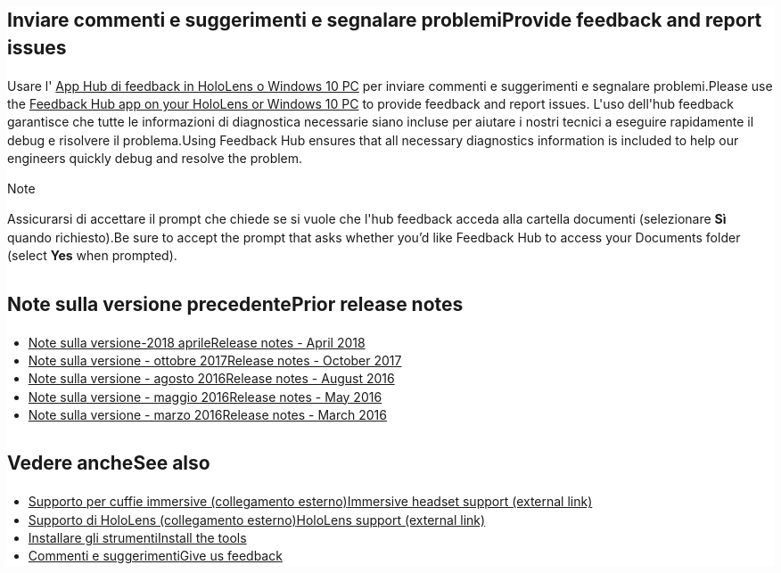 ## <a name="provide-feedback-and-report-issues"></a><span data-ttu-id="a3a81-170">Inviare commenti e suggerimenti e segnalare problemi</span><span class="sxs-lookup"><span data-stu-id="a3a81-170">Provide feedback and report issues</span></span>

<span data-ttu-id="a3a81-171">Usare l' [App Hub di feedback in HoloLens o Windows 10 PC](https://docs.microsoft.com/windows/mixed-reality/give-us-feedback) per inviare commenti e suggerimenti e segnalare problemi.</span><span class="sxs-lookup"><span data-stu-id="a3a81-171">Please use the [Feedback Hub app on your HoloLens or Windows 10 PC](https://docs.microsoft.com/windows/mixed-reality/give-us-feedback) to provide feedback and report issues.</span></span> <span data-ttu-id="a3a81-172">L'uso dell'hub feedback garantisce che tutte le informazioni di diagnostica necessarie siano incluse per aiutare i nostri tecnici a eseguire rapidamente il debug e risolvere il problema.</span><span class="sxs-lookup"><span data-stu-id="a3a81-172">Using Feedback Hub ensures that all necessary diagnostics information is included to help our engineers quickly debug and resolve the problem.</span></span>

>[!NOTE]
><span data-ttu-id="a3a81-173">Assicurarsi di accettare il prompt che chiede se si vuole che l'hub feedback acceda alla cartella documenti (selezionare **Sì** quando richiesto).</span><span class="sxs-lookup"><span data-stu-id="a3a81-173">Be sure to accept the prompt that asks whether you’d like Feedback Hub to access your Documents folder (select **Yes** when prompted).</span></span>

## <a name="prior-release-notes"></a><span data-ttu-id="a3a81-174">Note sulla versione precedente</span><span class="sxs-lookup"><span data-stu-id="a3a81-174">Prior release notes</span></span>

* [<span data-ttu-id="a3a81-175">Note sulla versione-2018 aprile</span><span class="sxs-lookup"><span data-stu-id="a3a81-175">Release notes - April 2018</span></span>](release-notes-april-2018.md)
* [<span data-ttu-id="a3a81-176">Note sulla versione - ottobre 2017</span><span class="sxs-lookup"><span data-stu-id="a3a81-176">Release notes - October 2017</span></span>](release-notes-october-2017.md)
* [<span data-ttu-id="a3a81-177">Note sulla versione - agosto 2016</span><span class="sxs-lookup"><span data-stu-id="a3a81-177">Release notes - August 2016</span></span>](release-notes-august-2016.md)
* [<span data-ttu-id="a3a81-178">Note sulla versione - maggio 2016</span><span class="sxs-lookup"><span data-stu-id="a3a81-178">Release notes - May 2016</span></span>](release-notes-may-2016.md)
* [<span data-ttu-id="a3a81-179">Note sulla versione - marzo 2016</span><span class="sxs-lookup"><span data-stu-id="a3a81-179">Release notes - March 2016</span></span>](release-notes-march-2016.md)

## <a name="see-also"></a><span data-ttu-id="a3a81-180">Vedere anche</span><span class="sxs-lookup"><span data-stu-id="a3a81-180">See also</span></span>
* [<span data-ttu-id="a3a81-181">Supporto per cuffie immersive (collegamento esterno)</span><span class="sxs-lookup"><span data-stu-id="a3a81-181">Immersive headset support (external link)</span></span>](https://docs.microsoft.com/windows/mixed-reality/enthusiast-guide/troubleshooting-windows-mixed-reality)
* [<span data-ttu-id="a3a81-182">Supporto di HoloLens (collegamento esterno)</span><span class="sxs-lookup"><span data-stu-id="a3a81-182">HoloLens support (external link)</span></span>](https://support.microsoft.com/products/hololens)
* [<span data-ttu-id="a3a81-183">Installare gli strumenti</span><span class="sxs-lookup"><span data-stu-id="a3a81-183">Install the tools</span></span>](https://docs.microsoft.com/windows/mixed-reality/develop/install-the-tools)
* [<span data-ttu-id="a3a81-184">Commenti e suggerimenti</span><span class="sxs-lookup"><span data-stu-id="a3a81-184">Give us feedback</span></span>](https://docs.microsoft.com/windows/mixed-reality/give-us-feedback)

